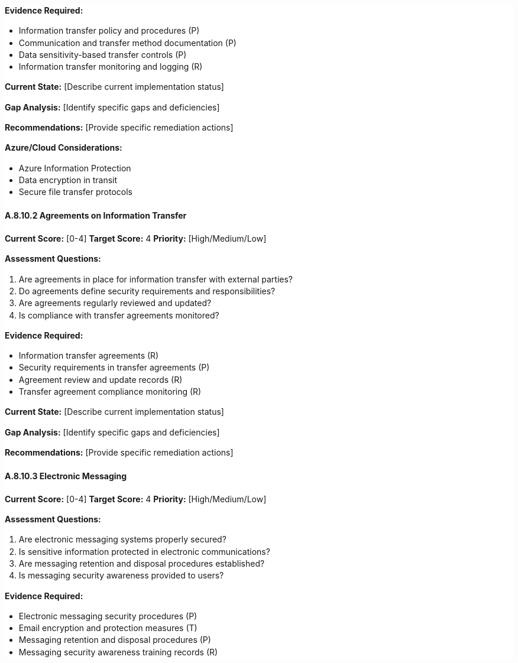 **Evidence Required:**
- Information transfer policy and procedures (P)
- Communication and transfer method documentation (P)
- Data sensitivity-based transfer controls (P)
- Information transfer monitoring and logging (R)

**Current State:**
[Describe current implementation status]

**Gap Analysis:**
[Identify specific gaps and deficiencies]

**Recommendations:**
[Provide specific remediation actions]

**Azure/Cloud Considerations:**
- Azure Information Protection
- Data encryption in transit
- Secure file transfer protocols

#### A.8.10.2 Agreements on Information Transfer
**Current Score:** [0-4] **Target Score:** 4 **Priority:** [High/Medium/Low]

**Assessment Questions:**
1. Are agreements in place for information transfer with external parties?
2. Do agreements define security requirements and responsibilities?
3. Are agreements regularly reviewed and updated?
4. Is compliance with transfer agreements monitored?

**Evidence Required:**
- Information transfer agreements (R)
- Security requirements in transfer agreements (P)
- Agreement review and update records (R)
- Transfer agreement compliance monitoring (R)

**Current State:**
[Describe current implementation status]

**Gap Analysis:**
[Identify specific gaps and deficiencies]

**Recommendations:**
[Provide specific remediation actions]

#### A.8.10.3 Electronic Messaging
**Current Score:** [0-4] **Target Score:** 4 **Priority:** [High/Medium/Low]

**Assessment Questions:**
1. Are electronic messaging systems properly secured?
2. Is sensitive information protected in electronic communications?
3. Are messaging retention and disposal procedures established?
4. Is messaging security awareness provided to users?

**Evidence Required:**
- Electronic messaging security procedures (P)
- Email encryption and protection measures (T)
- Messaging retention and disposal procedures (P)
- Messaging security awareness training records (R)
